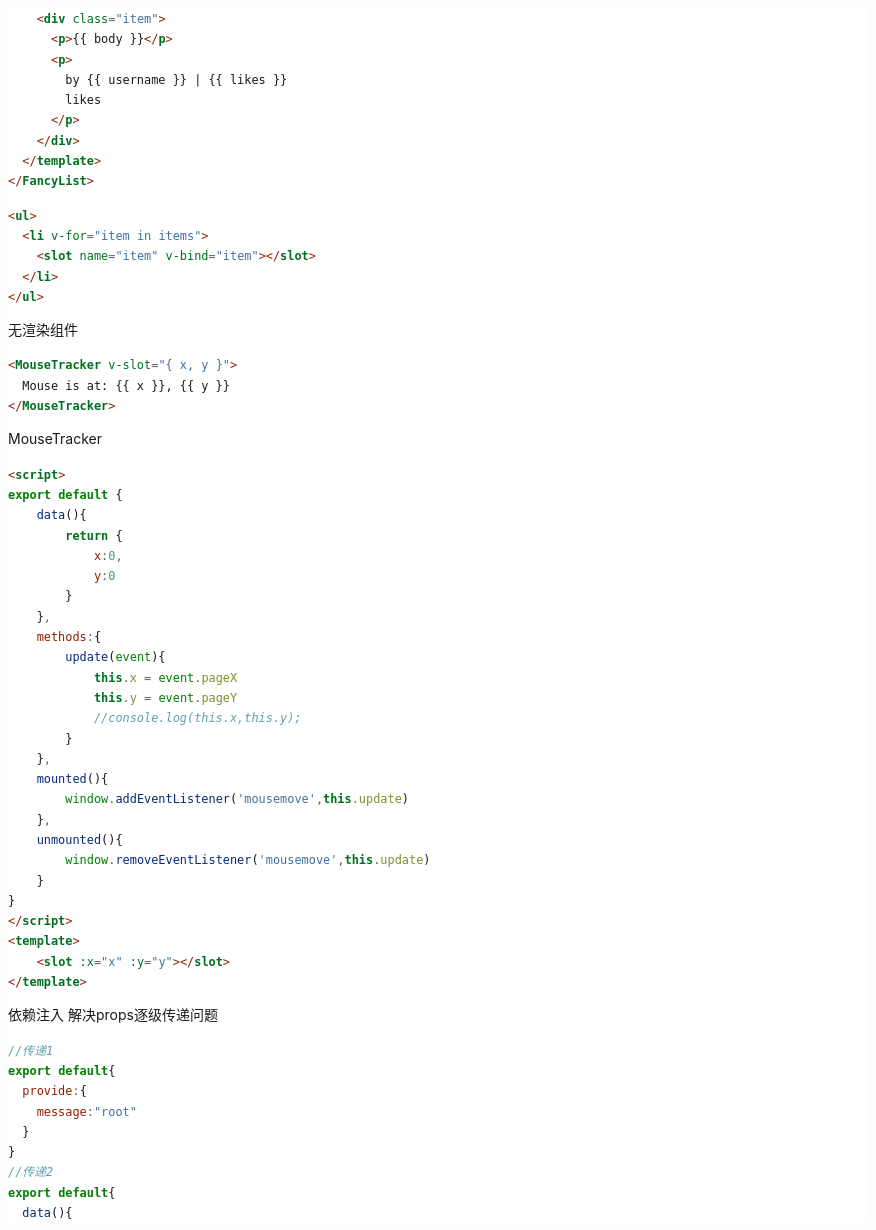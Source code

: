 ```html
    <div class="item">
      <p>{{ body }}</p>
      <p>
        by {{ username }} | {{ likes }} 
        likes
      </p>
    </div>
  </template>
</FancyList>
```
```html
<ul>
  <li v-for="item in items">
    <slot name="item" v-bind="item"></slot>
  </li>
</ul>
```
无渲染组件
```html
<MouseTracker v-slot="{ x, y }">
  Mouse is at: {{ x }}, {{ y }}
</MouseTracker>
```
MouseTracker
```html
<script>
export default {
    data(){
        return {
            x:0,
            y:0
        }
    },
    methods:{
        update(event){
            this.x = event.pageX
            this.y = event.pageY 
            //console.log(this.x,this.y);
        }
    },
    mounted(){
        window.addEventListener('mousemove',this.update)
    },
    unmounted(){
        window.removeEventListener('mousemove',this.update)
    }
}
</script>
<template>
    <slot :x="x" :y="y"></slot>
</template>
```
依赖注入
解决props逐级传递问题
```js
//传递1
export default{
  provide:{
    message:"root"
  }
}
//传递2
export default{
  data(){
```